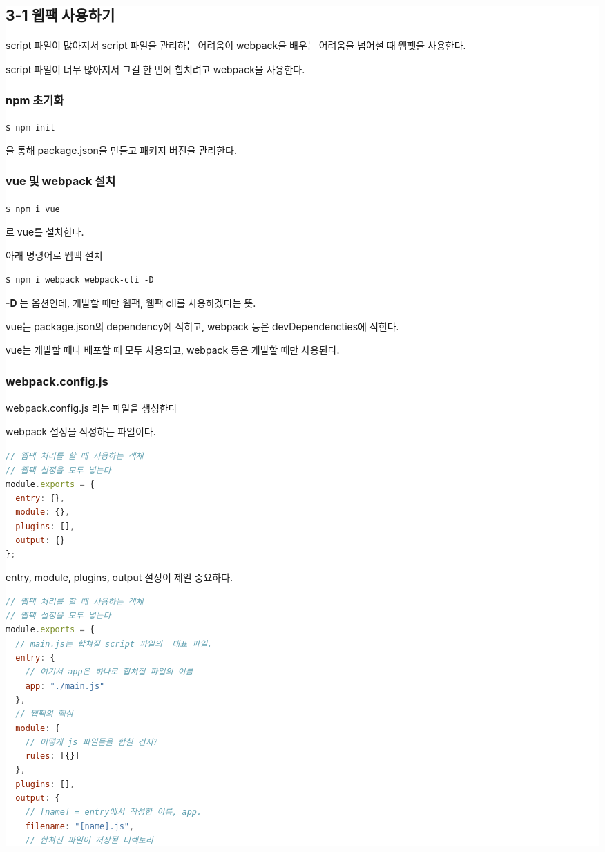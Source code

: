 ## 3-1 웹팩 사용하기

script 파일이 많아져서 script 파일을 관리하는 어려움이 webpack을 배우는 어려움을 넘어설 때 웹팻을 사용한다.

script 파일이 너무 많아져서 그걸 한 번에 합치려고 webpack을 사용한다.

### npm 초기화

```
$ npm init
```

을 통해 package.json을 만들고 패키지 버전을 관리한다.

### vue 및 webpack 설치

```
$ npm i vue
```

로 vue를 설치한다.

아래 명령어로 웹팩 설치
```
$ npm i webpack webpack-cli -D
```
**-D** 는 옵션인데, 개발할 때만 웹팩, 웹팩 cli를 사용하겠다는 뜻.

vue는 package.json의 dependency에 적히고, webpack 등은 devDependencties에 적힌다.

vue는 개발할 때나 배포할 때 모두 사용되고, webpack 등은 개발할 때만 사용된다.

### webpack.config.js

webpack.config.js 라는 파일을 생성한다

webpack 설정을 작성하는 파일이다.

```js
// 웹팩 처리를 할 때 사용하는 객체
// 웹팩 설정을 모두 넣는다
module.exports = {
  entry: {},
  module: {},
  plugins: [],
  output: {}
};
```

entry, module, plugins, output 설정이 제일 중요하다.

```js
// 웹팩 처리를 할 때 사용하는 객체
// 웹팩 설정을 모두 넣는다
module.exports = {
  // main.js는 합쳐질 script 파일의  대표 파일.
  entry: {
    // 여기서 app은 하나로 합쳐질 파일의 이름
    app: "./main.js"
  },
  // 웹팩의 핵심
  module: {
    // 어떻게 js 파일들을 합칠 건지?
    rules: [{}]
  },
  plugins: [],
  output: {
    // [name] = entry에서 작성한 이름, app.
    filename: "[name].js",
    // 합쳐진 파일이 저장될 디렉토리
```